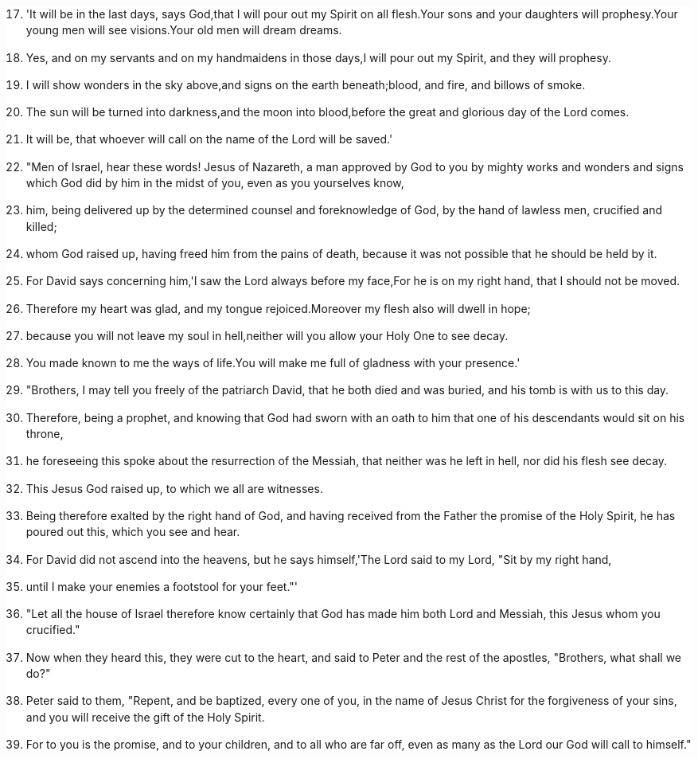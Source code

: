 17. 'It will be in the last days, says God,that I will pour out my Spirit on all flesh.Your sons and your daughters will prophesy.Your young men will see visions.Your old men will dream dreams.

18. Yes, and on my servants and on my handmaidens in those days,I will pour out my Spirit, and they will prophesy.

19. I will show wonders in the sky above,and signs on the earth beneath;blood, and fire, and billows of smoke.

20. The sun will be turned into darkness,and the moon into blood,before the great and glorious day of the Lord comes.

21. It will be, that whoever will call on the name of the Lord will be saved.'

22. "Men of Israel, hear these words! Jesus of Nazareth, a man approved by God to you by mighty works and wonders and signs which God did by him in the midst of you, even as you yourselves know,

23. him, being delivered up by the determined counsel and foreknowledge of God, by the hand of lawless men, crucified and killed;

24. whom God raised up, having freed him from the pains of death, because it was not possible that he should be held by it.

25. For David says concerning him,'I saw the Lord always before my face,For he is on my right hand, that I should not be moved.

26. Therefore my heart was glad, and my tongue rejoiced.Moreover my flesh also will dwell in hope;

27. because you will not leave my soul in hell,neither will you allow your Holy One to see decay.

28. You made known to me the ways of life.You will make me full of gladness with your presence.'

29. "Brothers, I may tell you freely of the patriarch David, that he both died and was buried, and his tomb is with us to this day.

30. Therefore, being a prophet, and knowing that God had sworn with an oath to him that one of his descendants would sit on his throne,

31. he foreseeing this spoke about the resurrection of the Messiah, that neither was he left in hell, nor did his flesh see decay.

32. This Jesus God raised up, to which we all are witnesses.

33. Being therefore exalted by the right hand of God, and having received from the Father the promise of the Holy Spirit, he has poured out this, which you see and hear.

34. For David did not ascend into the heavens, but he says himself,'The Lord said to my Lord, "Sit by my right hand,

35. until I make your enemies a footstool for your feet."'

36. "Let all the house of Israel therefore know certainly that God has made him both Lord and Messiah, this Jesus whom you crucified."

37. Now when they heard this, they were cut to the heart, and said to Peter and the rest of the apostles, "Brothers, what shall we do?"

38. Peter said to them, "Repent, and be baptized, every one of you, in the name of Jesus Christ for the forgiveness of your sins, and you will receive the gift of the Holy Spirit.

39. For to you is the promise, and to your children, and to all who are far off, even as many as the Lord our God will call to himself."
